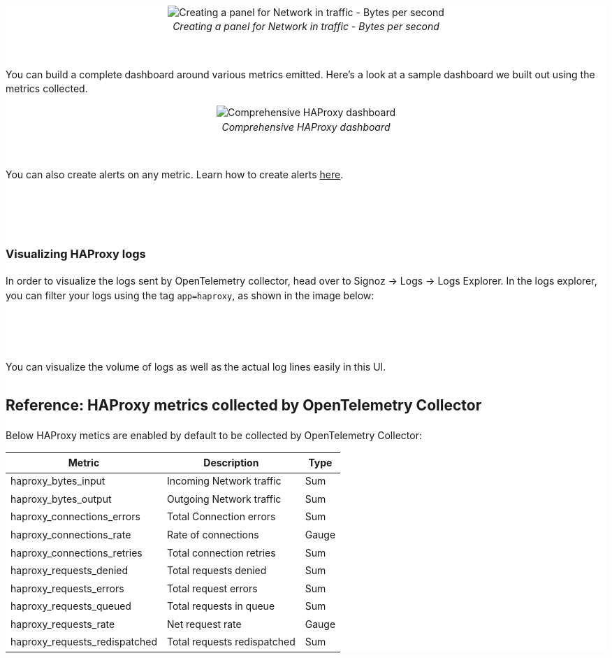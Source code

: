 <figure data-zoomable align='center'>
    <img className="box-shadowed-image" src="/img/blog/2023/12/haproxy_panel.webp" alt="Creating a panel for Network in traffic - Bytes per second"/>
    <figcaption><i>Creating a panel for Network in traffic - Bytes per second</i></figcaption>
</figure>
<br/>

You can build a complete dashboard around various metrics emitted. Here’s a look at a sample dashboard we built out using the metrics collected. 



<figure data-zoomable align='center'>
    <img className="box-shadowed-image" src="/img/blog/2023/12/haproxy_dashboard.webp" alt="Comprehensive HAProxy dashboard"/>
    <figcaption><i>Comprehensive HAProxy dashboard</i></figcaption>
</figure>
<br/>

You can also create alerts on any metric. Learn how to create alerts [here](https://signoz.io/docs/userguide/alerts-management/).


<figure data-zoomable align='center'>
    <img className="box-shadowed-image" src="/img/blog/2023/12/haproxy_alerts.webp" alt=""/>
    <figcaption><i></i></figcaption>
</figure>
<br/>

### Visualizing HAProxy logs

In order to visualize the logs sent by OpenTelemetry collector, head over to Signoz → Logs → Logs Explorer. In the logs explorer, you can filter your logs using the tag `app=haproxy`, as shown in the image below:


<figure data-zoomable align='center'>
    <img className="box-shadowed-image" src="/img/blog/2023/12/haproxy_logs.webp" alt=""/>
    <figcaption><i></i></figcaption>
</figure>
<br/>

You can visualize the volume of logs as well as the actual log lines easily in this UI. 

## Reference: HAProxy metrics collected by OpenTelemetry Collector

Below HAProxy metics are enabled by default to be collected by OpenTelemetry Collector:

| Metric | Description | Type |
| --- | --- | --- |
| haproxy_bytes_input | Incoming Network traffic  | Sum |
| haproxy_bytes_output | Outgoing Network traffic | Sum |
| haproxy_connections_errors | Total Connection errors | Sum |
| haproxy_connections_rate | Rate of connections  | Gauge |
| haproxy_connections_retries | Total connection retries | Sum |
| haproxy_requests_denied | Total requests denied | Sum |
| haproxy_requests_errors | Total request errors  | Sum |
| haproxy_requests_queued | Total requests in queue | Sum |
| haproxy_requests_rate | Net request rate | Gauge |
| haproxy_requests_redispatched | Total requests redispatched  | Sum |
